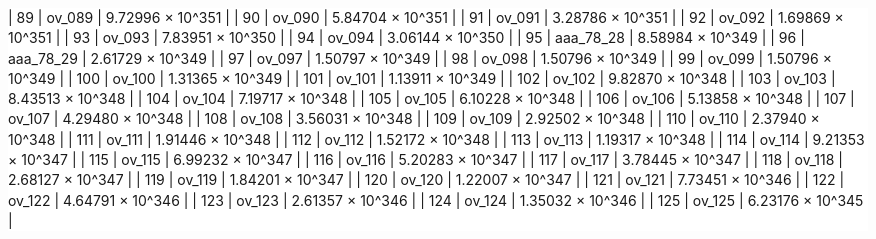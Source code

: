 | 89 | ov_089 | 9.72996 × 10^351 |
| 90 | ov_090 | 5.84704 × 10^351 |
| 91 | ov_091 | 3.28786 × 10^351 |
| 92 | ov_092 | 1.69869 × 10^351 |
| 93 | ov_093 | 7.83951 × 10^350 |
| 94 | ov_094 | 3.06144 × 10^350 |
| 95 | aaa_78_28 | 8.58984 × 10^349 |
| 96 | aaa_78_29 | 2.61729 × 10^349 |
| 97 | ov_097 | 1.50797 × 10^349 |
| 98 | ov_098 | 1.50796 × 10^349 |
| 99 | ov_099 | 1.50796 × 10^349 |
| 100 | ov_100 | 1.31365 × 10^349 |
| 101 | ov_101 | 1.13911 × 10^349 |
| 102 | ov_102 | 9.82870 × 10^348 |
| 103 | ov_103 | 8.43513 × 10^348 |
| 104 | ov_104 | 7.19717 × 10^348 |
| 105 | ov_105 | 6.10228 × 10^348 |
| 106 | ov_106 | 5.13858 × 10^348 |
| 107 | ov_107 | 4.29480 × 10^348 |
| 108 | ov_108 | 3.56031 × 10^348 |
| 109 | ov_109 | 2.92502 × 10^348 |
| 110 | ov_110 | 2.37940 × 10^348 |
| 111 | ov_111 | 1.91446 × 10^348 |
| 112 | ov_112 | 1.52172 × 10^348 |
| 113 | ov_113 | 1.19317 × 10^348 |
| 114 | ov_114 | 9.21353 × 10^347 |
| 115 | ov_115 | 6.99232 × 10^347 |
| 116 | ov_116 | 5.20283 × 10^347 |
| 117 | ov_117 | 3.78445 × 10^347 |
| 118 | ov_118 | 2.68127 × 10^347 |
| 119 | ov_119 | 1.84201 × 10^347 |
| 120 | ov_120 | 1.22007 × 10^347 |
| 121 | ov_121 | 7.73451 × 10^346 |
| 122 | ov_122 | 4.64791 × 10^346 |
| 123 | ov_123 | 2.61357 × 10^346 |
| 124 | ov_124 | 1.35032 × 10^346 |
| 125 | ov_125 | 6.23176 × 10^345 |